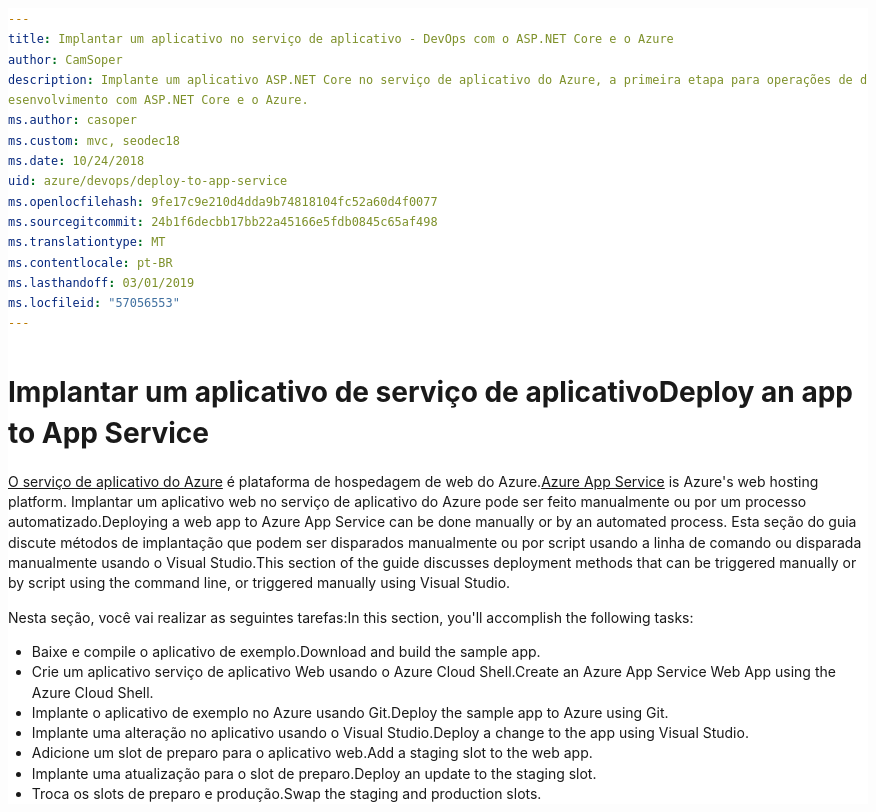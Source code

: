 ```yaml
---
title: Implantar um aplicativo no serviço de aplicativo - DevOps com o ASP.NET Core e o Azure
author: CamSoper
description: Implante um aplicativo ASP.NET Core no serviço de aplicativo do Azure, a primeira etapa para operações de desenvolvimento com ASP.NET Core e o Azure.
ms.author: casoper
ms.custom: mvc, seodec18
ms.date: 10/24/2018
uid: azure/devops/deploy-to-app-service
ms.openlocfilehash: 9fe17c9e210d4dda9b74818104fc52a60d4f0077
ms.sourcegitcommit: 24b1f6decbb17bb22a45166e5fdb0845c65af498
ms.translationtype: MT
ms.contentlocale: pt-BR
ms.lasthandoff: 03/01/2019
ms.locfileid: "57056553"
---
```

# <a name="deploy-an-app-to-app-service"></a><span data-ttu-id="fd25e-103">Implantar um aplicativo de serviço de aplicativo</span><span class="sxs-lookup"><span data-stu-id="fd25e-103">Deploy an app to App Service</span></span>

<span data-ttu-id="fd25e-104">[O serviço de aplicativo do Azure](/azure/app-service/) é plataforma de hospedagem de web do Azure.</span><span class="sxs-lookup"><span data-stu-id="fd25e-104">[Azure App Service](/azure/app-service/) is Azure's web hosting platform.</span></span> <span data-ttu-id="fd25e-105">Implantar um aplicativo web no serviço de aplicativo do Azure pode ser feito manualmente ou por um processo automatizado.</span><span class="sxs-lookup"><span data-stu-id="fd25e-105">Deploying a web app to Azure App Service can be done manually or by an automated process.</span></span> <span data-ttu-id="fd25e-106">Esta seção do guia discute métodos de implantação que podem ser disparados manualmente ou por script usando a linha de comando ou disparada manualmente usando o Visual Studio.</span><span class="sxs-lookup"><span data-stu-id="fd25e-106">This section of the guide discusses deployment methods that can be triggered manually or by script using the command line, or triggered manually using Visual Studio.</span></span>

<span data-ttu-id="fd25e-107">Nesta seção, você vai realizar as seguintes tarefas:</span><span class="sxs-lookup"><span data-stu-id="fd25e-107">In this section, you'll accomplish the following tasks:</span></span>

* <span data-ttu-id="fd25e-108">Baixe e compile o aplicativo de exemplo.</span><span class="sxs-lookup"><span data-stu-id="fd25e-108">Download and build the sample app.</span></span>
* <span data-ttu-id="fd25e-109">Crie um aplicativo serviço de aplicativo Web usando o Azure Cloud Shell.</span><span class="sxs-lookup"><span data-stu-id="fd25e-109">Create an Azure App Service Web App using the Azure Cloud Shell.</span></span>
* <span data-ttu-id="fd25e-110">Implante o aplicativo de exemplo no Azure usando Git.</span><span class="sxs-lookup"><span data-stu-id="fd25e-110">Deploy the sample app to Azure using Git.</span></span>
* <span data-ttu-id="fd25e-111">Implante uma alteração no aplicativo usando o Visual Studio.</span><span class="sxs-lookup"><span data-stu-id="fd25e-111">Deploy a change to the app using Visual Studio.</span></span>
* <span data-ttu-id="fd25e-112">Adicione um slot de preparo para o aplicativo web.</span><span class="sxs-lookup"><span data-stu-id="fd25e-112">Add a staging slot to the web app.</span></span>
* <span data-ttu-id="fd25e-113">Implante uma atualização para o slot de preparo.</span><span class="sxs-lookup"><span data-stu-id="fd25e-113">Deploy an update to the staging slot.</span></span>
* <span data-ttu-id="fd25e-114">Troca os slots de preparo e produção.</span><span class="sxs-lookup"><span data-stu-id="fd25e-114">Swap the staging and production slots.</span></span>
